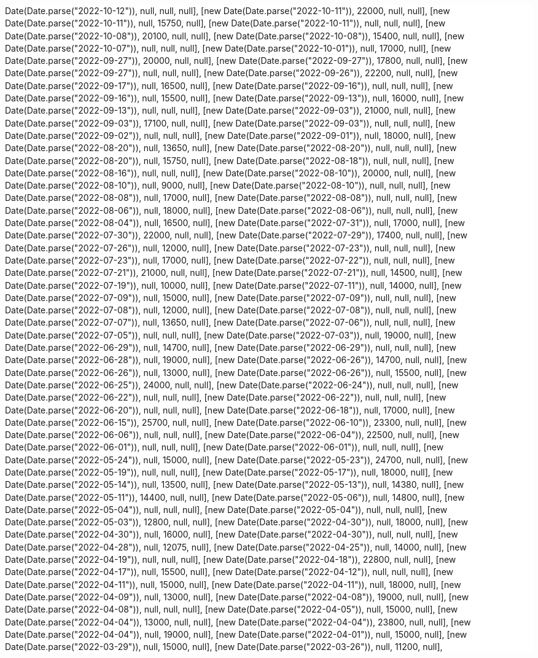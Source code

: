 Date(Date.parse("2022-10-12")), null, null, null], [new Date(Date.parse("2022-10-11")), 22000, null, null], [new Date(Date.parse("2022-10-11")), null, 15750, null], [new Date(Date.parse("2022-10-11")), null, null, null], [new Date(Date.parse("2022-10-08")), 20100, null, null], [new Date(Date.parse("2022-10-08")), 15400, null, null], [new Date(Date.parse("2022-10-07")), null, null, null], [new Date(Date.parse("2022-10-01")), null, 17000, null], [new Date(Date.parse("2022-09-27")), 20000, null, null], [new Date(Date.parse("2022-09-27")), 17800, null, null], [new Date(Date.parse("2022-09-27")), null, null, null], [new Date(Date.parse("2022-09-26")), 22200, null, null], [new Date(Date.parse("2022-09-17")), null, 16500, null], [new Date(Date.parse("2022-09-16")), null, null, null], [new Date(Date.parse("2022-09-16")), null, 15500, null], [new Date(Date.parse("2022-09-13")), null, 16000, null], [new Date(Date.parse("2022-09-13")), null, null, null], [new Date(Date.parse("2022-09-03")), 21000, null, null], [new Date(Date.parse("2022-09-03")), 17100, null, null], [new Date(Date.parse("2022-09-03")), null, null, null], [new Date(Date.parse("2022-09-02")), null, null, null], [new Date(Date.parse("2022-09-01")), null, 18000, null], [new Date(Date.parse("2022-08-20")), null, 13650, null], [new Date(Date.parse("2022-08-20")), null, null, null], [new Date(Date.parse("2022-08-20")), null, 15750, null], [new Date(Date.parse("2022-08-18")), null, null, null], [new Date(Date.parse("2022-08-16")), null, null, null], [new Date(Date.parse("2022-08-10")), 20000, null, null], [new Date(Date.parse("2022-08-10")), null, 9000, null], [new Date(Date.parse("2022-08-10")), null, null, null], [new Date(Date.parse("2022-08-08")), null, 17000, null], [new Date(Date.parse("2022-08-08")), null, null, null], [new Date(Date.parse("2022-08-06")), null, 18000, null], [new Date(Date.parse("2022-08-06")), null, null, null], [new Date(Date.parse("2022-08-04")), null, 16500, null], [new Date(Date.parse("2022-07-31")), null, 17000, null], [new Date(Date.parse("2022-07-30")), 22000, null, null], [new Date(Date.parse("2022-07-29")), 17400, null, null], [new Date(Date.parse("2022-07-26")), null, 12000, null], [new Date(Date.parse("2022-07-23")), null, null, null], [new Date(Date.parse("2022-07-23")), null, 17000, null], [new Date(Date.parse("2022-07-22")), null, null, null], [new Date(Date.parse("2022-07-21")), 21000, null, null], [new Date(Date.parse("2022-07-21")), null, 14500, null], [new Date(Date.parse("2022-07-19")), null, 10000, null], [new Date(Date.parse("2022-07-11")), null, 14000, null], [new Date(Date.parse("2022-07-09")), null, 15000, null], [new Date(Date.parse("2022-07-09")), null, null, null], [new Date(Date.parse("2022-07-08")), null, 12000, null], [new Date(Date.parse("2022-07-08")), null, null, null], [new Date(Date.parse("2022-07-07")), null, 13650, null], [new Date(Date.parse("2022-07-06")), null, null, null], [new Date(Date.parse("2022-07-05")), null, null, null], [new Date(Date.parse("2022-07-03")), null, 19000, null], [new Date(Date.parse("2022-06-29")), null, 14700, null], [new Date(Date.parse("2022-06-29")), null, null, null], [new Date(Date.parse("2022-06-28")), null, 19000, null], [new Date(Date.parse("2022-06-26")), 14700, null, null], [new Date(Date.parse("2022-06-26")), null, 13000, null], [new Date(Date.parse("2022-06-26")), null, 15500, null], [new Date(Date.parse("2022-06-25")), 24000, null, null], [new Date(Date.parse("2022-06-24")), null, null, null], [new Date(Date.parse("2022-06-22")), null, null, null], [new Date(Date.parse("2022-06-22")), null, null, null], [new Date(Date.parse("2022-06-20")), null, null, null], [new Date(Date.parse("2022-06-18")), null, 17000, null], [new Date(Date.parse("2022-06-15")), 25700, null, null], [new Date(Date.parse("2022-06-10")), 23300, null, null], [new Date(Date.parse("2022-06-06")), null, null, null], [new Date(Date.parse("2022-06-04")), 22500, null, null], [new Date(Date.parse("2022-06-01")), null, null, null], [new Date(Date.parse("2022-06-01")), null, null, null], [new Date(Date.parse("2022-05-24")), null, 15000, null], [new Date(Date.parse("2022-05-23")), 24700, null, null], [new Date(Date.parse("2022-05-19")), null, null, null], [new Date(Date.parse("2022-05-17")), null, 18000, null], [new Date(Date.parse("2022-05-14")), null, 13500, null], [new Date(Date.parse("2022-05-13")), null, 14380, null], [new Date(Date.parse("2022-05-11")), 14400, null, null], [new Date(Date.parse("2022-05-06")), null, 14800, null], [new Date(Date.parse("2022-05-04")), null, null, null], [new Date(Date.parse("2022-05-04")), null, null, null], [new Date(Date.parse("2022-05-03")), 12800, null, null], [new Date(Date.parse("2022-04-30")), null, 18000, null], [new Date(Date.parse("2022-04-30")), null, 16000, null], [new Date(Date.parse("2022-04-30")), null, null, null], [new Date(Date.parse("2022-04-28")), null, 12075, null], [new Date(Date.parse("2022-04-25")), null, 14000, null], [new Date(Date.parse("2022-04-19")), null, null, null], [new Date(Date.parse("2022-04-18")), 22800, null, null], [new Date(Date.parse("2022-04-17")), null, 15500, null], [new Date(Date.parse("2022-04-12")), null, null, null], [new Date(Date.parse("2022-04-11")), null, 15000, null], [new Date(Date.parse("2022-04-11")), null, 18000, null], [new Date(Date.parse("2022-04-09")), null, 13000, null], [new Date(Date.parse("2022-04-08")), 19000, null, null], [new Date(Date.parse("2022-04-08")), null, null, null], [new Date(Date.parse("2022-04-05")), null, 15000, null], [new Date(Date.parse("2022-04-04")), 13000, null, null], [new Date(Date.parse("2022-04-04")), 23800, null, null], [new Date(Date.parse("2022-04-04")), null, 19000, null], [new Date(Date.parse("2022-04-01")), null, 15000, null], [new Date(Date.parse("2022-03-29")), null, 15000, null], [new Date(Date.parse("2022-03-26")), null, 11200, null],